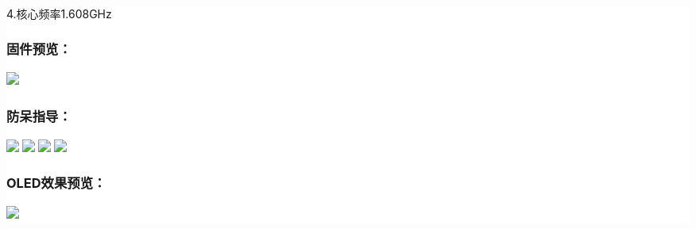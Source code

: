 4.核心频率1.608GHz

### 固件预览：
<img src="https://cdn.jsdelivr.net/gh/project-openwrt/R2S-OpenWrt@master/PIC/app.png" width="1024" />

### 防呆指导：
<img src="https://cdn.jsdelivr.net/gh/project-openwrt/R2S-OpenWrt@master/PIC/offload.png" width="1024" />
<img src="https://cdn.jsdelivr.net/gh/project-openwrt/R2S-OpenWrt@master/PIC/fullcone1.png" width="1024" />
<img src="https://cdn.jsdelivr.net/gh/project-openwrt/R2S-OpenWrt@master/PIC/fullcone2.png" width="1024" />
<img src="https://cdn.jsdelivr.net/gh/project-openwrt/R2S-OpenWrt@master/PIC/fullcone3.png" width="1024" />

### OLED效果预览：
<img src="https://cdn.jsdelivr.net/gh/project-openwrt/R2S-OpenWrt@master/PIC/oled.jpg" width="1024" />
